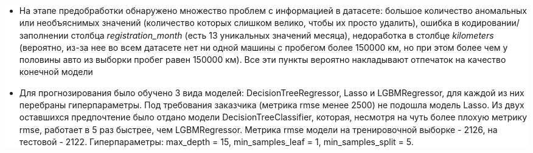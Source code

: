 * На этапе предобработки обнаружено множество проблем с информацией в датасете: большое количество аномальных или необъяснимых значений (количество которых слишком велико, чтобы их просто удалить), ошибка в кодировании/заполнении столбца *registration_month* (есть 13 уникальных значений месяца), недоработка в столбце *kilometers* (вероятно, из-за нее во всем датасете нет ни одной машины с пробегом более 150000 км, но при этом более чем у половины авто из выборки пробег равен 150000 км). Все эти пункты вероятно накладывают отпечаток на качество конечной модели

* Для прогнозирования было обучено 3 вида моделей: DecisionTreeRegressor, Lasso и LGBMRegressor, для каждой из них перебраны гиперпараметры. Под требования заказчика (метрика rmse менее 2500) не подошла модель Lasso. Из двух оставшихся предпочтение было отдано модели DecisionTreeClassifier, которая, несмотря на чуть более плохую метрику rmse, работает в 5 раз быстрее, чем LGBMRegressor. Метрика rmse модели на тренировочной выборке - 2126, на тестовой - 2122. Гиперпараметры: max_depth = 15, min_samples_leaf = 1, min_samples_split = 5.
